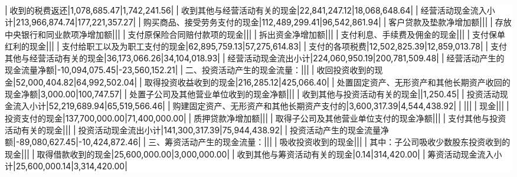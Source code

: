 | 收到的税费返还|1,078,685.47|1,742,241.56|
| 收到其他与经营活动有关的现金|22,841,247.12|18,068,648.64|
| 经营活动现金流入小计|213,966,874.74|177,221,357.27|
| 购买商品、接受劳务支付的现金|112,489,299.41|96,542,861.94|
| 客户贷款及垫款净增加额|||
| 存放中央银行和同业款项净增加额|||
| 支付原保险合同赔付款项的现金|||
| 拆出资金净增加额|||
| 支付利息、手续费及佣金的现金|||
| 支付保单红利的现金|||
| 支付给职工以及为职工支付的现金|62,895,759.13|57,275,614.83|
| 支付的各项税费|12,502,825.39|12,859,013.78|
| 支付其他与经营活动有关的现金|36,173,066.26|34,104,018.93|
| 经营活动现金流出小计|224,060,950.19|200,781,509.48|
| 经营活动产生的现金流量净额|-10,094,075.45|-23,560,152.21|
| 二、投资活动产生的现金流量：|||
| 收回投资收到的现金|52,000,404.82|64,992,502.04|
| 取得投资收益收到的现金|216,285.12|425,066.40|
| 处置固定资产、无形资产和其他长期资产收回的现金净额|3,000.00|100,747.57|
| 处置子公司及其他营业单位收到的现金净额|||
| 收到其他与投资活动有关的现金||1,250.45|
| 投资活动现金流入小计|52,219,689.94|65,519,566.46|
| 购建固定资产、无形资产和其他长期资产支付的|3,600,317.39|4,544,438.92|
| |||
| 现金|||
| 投资支付的现金|137,700,000.00|71,400,000.00|
| 质押贷款净增加额|||
| 取得子公司及其他营业单位支付的现金净额|||
| 支付其他与投资活动有关的现金|||
| 投资活动现金流出小计|141,300,317.39|75,944,438.92|
| 投资活动产生的现金流量净额|-89,080,627.45|-10,424,872.46|
| 三、筹资活动产生的现金流量：|||
| 吸收投资收到的现金|||
| 其中：子公司吸收少数股东投资收到的现金|||
| 取得借款收到的现金|25,600,000.00|3,000,000.00|
| 收到其他与筹资活动有关的现金|0.14|314,420.00|
| 筹资活动现金流入小计|25,600,000.14|3,314,420.00|